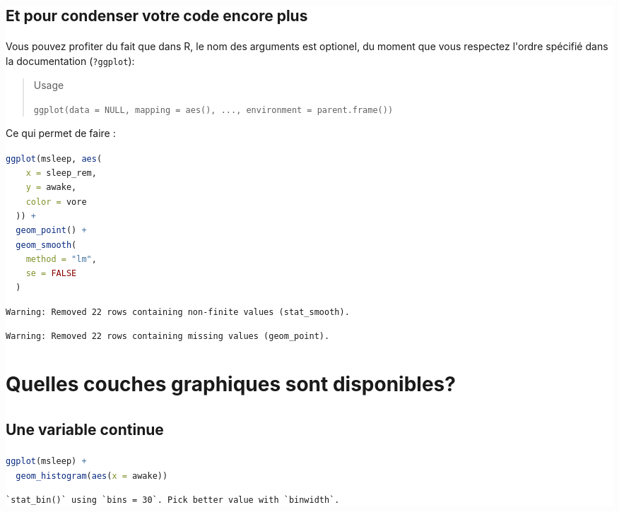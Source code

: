 Et pour condenser votre code encore plus
----------
Vous pouvez profiter du fait que dans R, le nom des arguments est optionel, du
moment que vous respectez l'ordre spécifié dans la documentation (`?ggplot`):

>Usage
>
>`ggplot(data = NULL, mapping = aes(), ..., environment = parent.frame())`

Ce qui permet de faire :

```r
ggplot(msleep, aes(
    x = sleep_rem,
    y = awake,
    color = vore
  )) +
  geom_point() +
  geom_smooth(
    method = "lm",
    se = FALSE
  )
```

```
Warning: Removed 22 rows containing non-finite values (stat_smooth).
```

```
Warning: Removed 22 rows containing missing values (geom_point).
```


Quelles couches graphiques sont disponibles?
=========

Une variable continue
------


```r
ggplot(msleep) +
  geom_histogram(aes(x = awake))
```

```
`stat_bin()` using `bins = 30`. Pick better value with `binwidth`.
```
